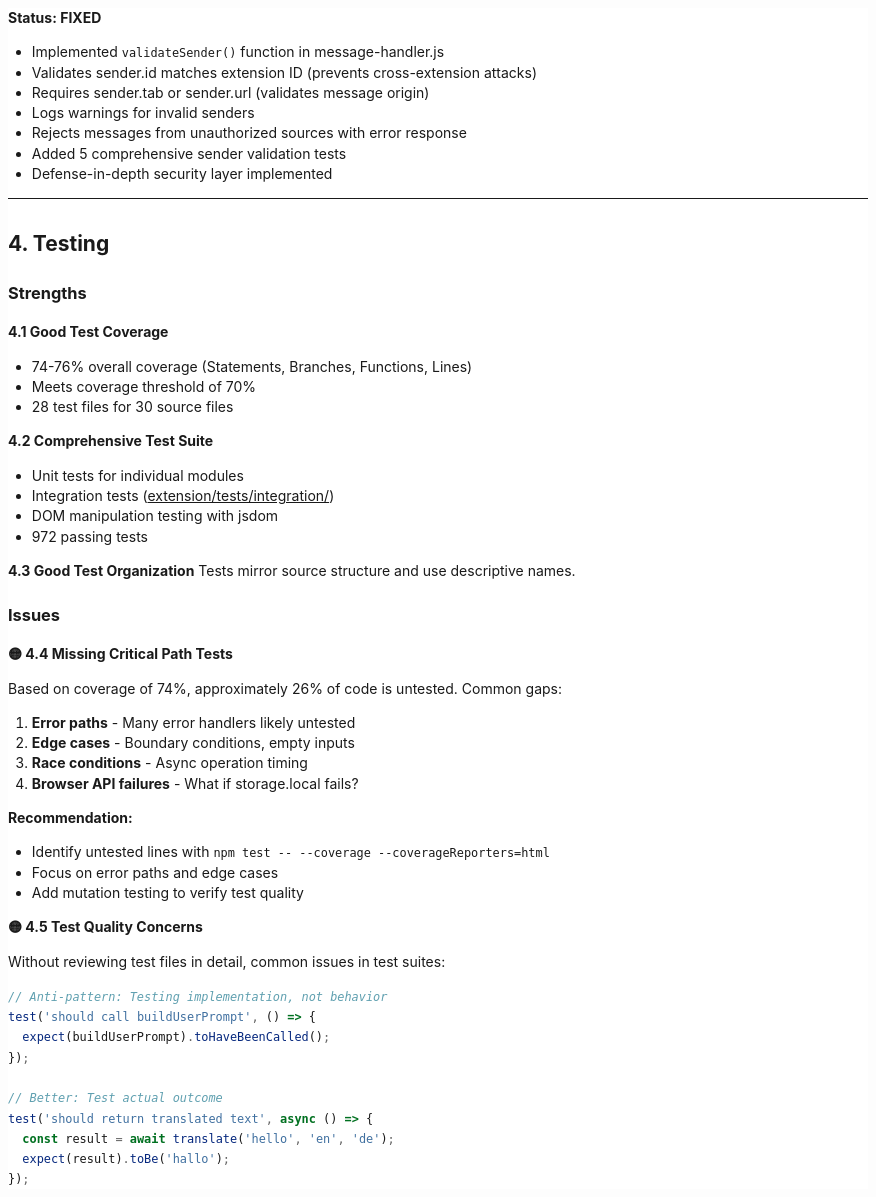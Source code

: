 **Status: FIXED**
- Implemented `validateSender()` function in message-handler.js
- Validates sender.id matches extension ID (prevents cross-extension attacks)
- Requires sender.tab or sender.url (validates message origin)
- Logs warnings for invalid senders
- Rejects messages from unauthorized sources with error response
- Added 5 comprehensive sender validation tests
- Defense-in-depth security layer implemented

---

## 4. Testing

### Strengths

**4.1 Good Test Coverage**
- 74-76% overall coverage (Statements, Branches, Functions, Lines)
- Meets coverage threshold of 70%
- 28 test files for 30 source files

**4.2 Comprehensive Test Suite**
- Unit tests for individual modules
- Integration tests ([extension/tests/integration/](extension/tests/integration/))
- DOM manipulation testing with jsdom
- 972 passing tests

**4.3 Good Test Organization**
Tests mirror source structure and use descriptive names.

### Issues

**🟡 4.4 Missing Critical Path Tests**

Based on coverage of 74%, approximately 26% of code is untested. Common gaps:

1. **Error paths** - Many error handlers likely untested
2. **Edge cases** - Boundary conditions, empty inputs
3. **Race conditions** - Async operation timing
4. **Browser API failures** - What if storage.local fails?

**Recommendation:**
- Identify untested lines with `npm test -- --coverage --coverageReporters=html`
- Focus on error paths and edge cases
- Add mutation testing to verify test quality

**🟡 4.5 Test Quality Concerns**

Without reviewing test files in detail, common issues in test suites:

```javascript
// Anti-pattern: Testing implementation, not behavior
test('should call buildUserPrompt', () => {
  expect(buildUserPrompt).toHaveBeenCalled();
});

// Better: Test actual outcome
test('should return translated text', async () => {
  const result = await translate('hello', 'en', 'de');
  expect(result).toBe('hallo');
});
```
